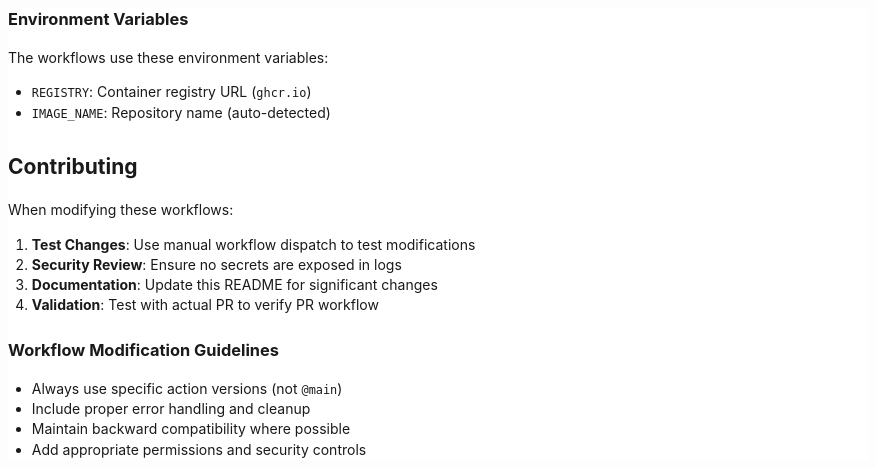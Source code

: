 ### Environment Variables
The workflows use these environment variables:
- `REGISTRY`: Container registry URL (`ghcr.io`)
- `IMAGE_NAME`: Repository name (auto-detected)

## Contributing

When modifying these workflows:

1. **Test Changes**: Use manual workflow dispatch to test modifications
2. **Security Review**: Ensure no secrets are exposed in logs
3. **Documentation**: Update this README for significant changes
4. **Validation**: Test with actual PR to verify PR workflow

### Workflow Modification Guidelines
- Always use specific action versions (not `@main`)
- Include proper error handling and cleanup
- Maintain backward compatibility where possible
- Add appropriate permissions and security controls